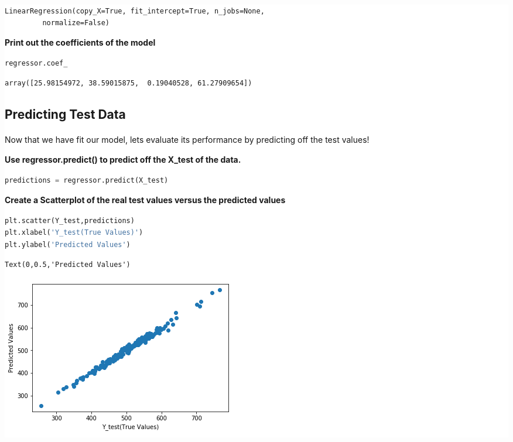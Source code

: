 


    LinearRegression(copy_X=True, fit_intercept=True, n_jobs=None,
             normalize=False)



**Print out the coefficients of the model**


```python
regressor.coef_
```




    array([25.98154972, 38.59015875,  0.19040528, 61.27909654])



## Predicting Test Data

Now that we have fit our model, lets evaluate its performance by predicting off the test values!

**Use regressor.predict() to predict off the X_test of the data.**


```python
predictions = regressor.predict(X_test)
```

**Create a Scatterplot of the real test values versus the predicted values**


```python
plt.scatter(Y_test,predictions)
plt.xlabel('Y_test(True Values)')
plt.ylabel('Predicted Values')
```




    Text(0,0.5,'Predicted Values')




![png](output_39_1.png)
